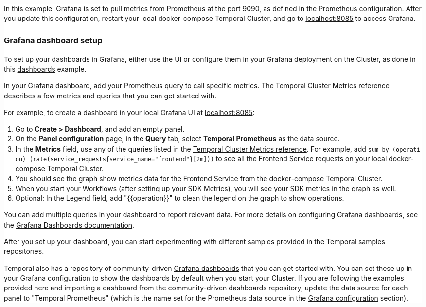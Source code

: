 In this example, Grafana is set to pull metrics from Prometheus at the port 9090, as defined in the Prometheus configuration.
After you update this configuration, restart your local docker-compose Temporal Cluster, and go to [localhost:8085](http://localhost:8085) to access Grafana.

### Grafana dashboard setup

To set up your dashboards in Grafana, either use the UI or configure them in your Grafana deployment on the Cluster, as done in this [dashboards](https://github.com/tsurdilo/my-temporal-dockercompose/tree/main/deployment/grafana/dashboards) example.

In your Grafana dashboard, add your Prometheus query to call specific metrics.
The [Temporal Cluster Metrics reference](/references/cluster-metrics) describes a few metrics and queries that you can get started with.

For example, to create a dashboard in your local Grafana UI at [localhost:8085](http://localhost:8085):

1. Go to **Create > Dashboard**, and add an empty panel.
2. On the **Panel configuration** page, in the **Query** tab, select **Temporal Prometheus** as the data source.
3. In the **Metrics** field, use any of the queries listed in the [Temporal Cluster Metrics reference](/references/cluster-metrics).
   For example, add `sum by (operation) (rate(service_requests{service_name="frontend"}[2m]))` to see all the Frontend Service requests on your local docker-compose Temporal Cluster.
4. You should see the graph show metrics data for the Frontend Service from the docker-compose Temporal Cluster.
5. When you start your Workflows (after setting up your SDK Metrics), you will see your SDK metrics in the graph as well.
6. Optional: In the Legend field, add "{{operation}}" to clean the legend on the graph to show operations.

You can add multiple queries in your dashboard to report relevant data.
For more details on configuring Grafana dashboards, see the [Grafana Dashboards documentation](https://grafana.com/docs/grafana/latest/dashboards/).

After you set up your dashboard, you can start experimenting with different samples provided in the Temporal samples repositories.

Temporal also has a repository of community-driven [Grafana dashboards](https://github.com/temporalio/dashboards) that you can get started with.
You can set these up in your Grafana configuration to show the dashboards by default when you start your Cluster.
If you are following the examples provided here and importing a dashboard from the community-driven dashboards repository, update the data source for each panel to "Temporal Prometheus" (which is the name set for the Prometheus data source in the [Grafana configuration](#grafana-configuration) section).
